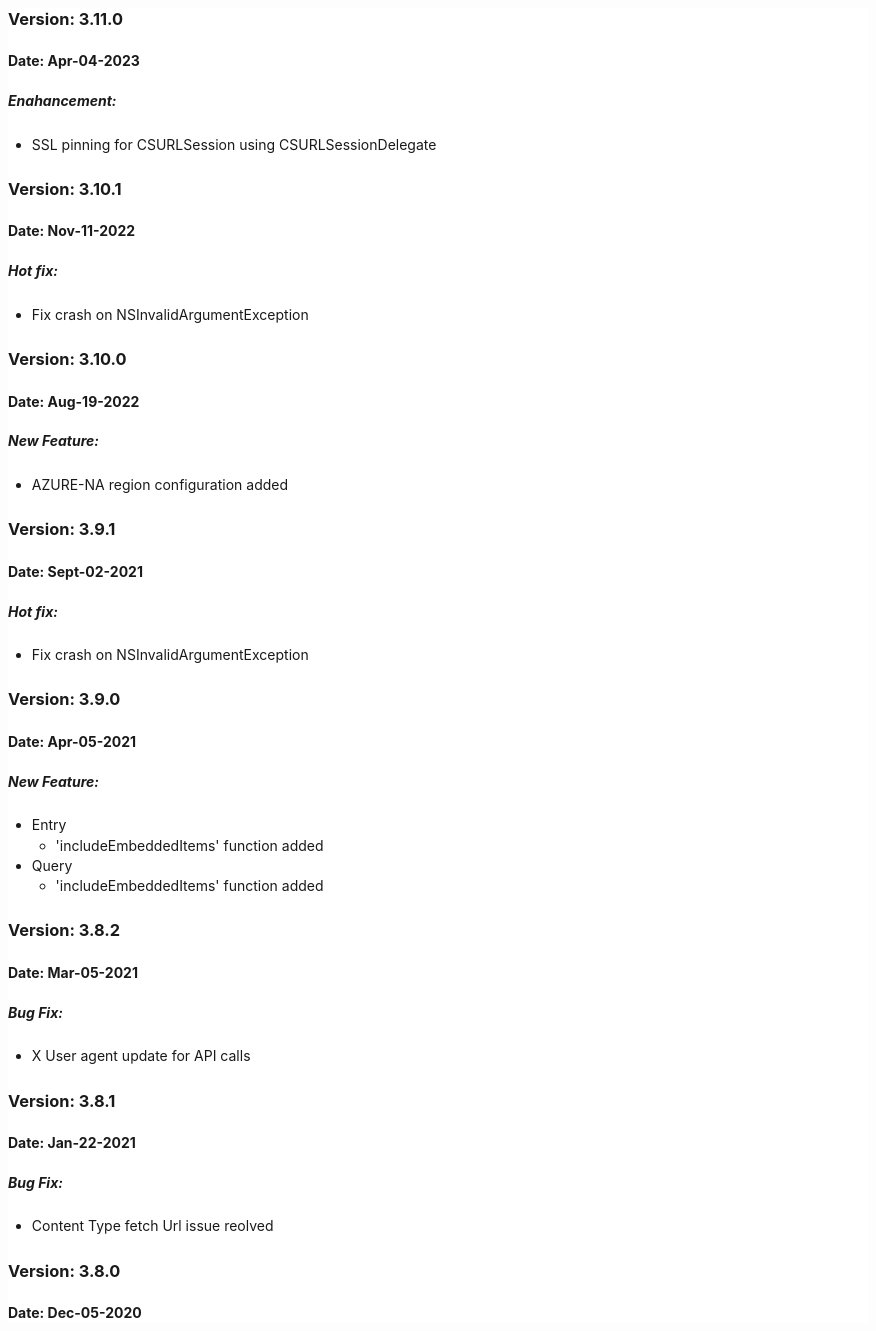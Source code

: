 ### Version: 3.11.0
#### Date: Apr-04-2023

#####  Enahancement:
- SSL pinning for CSURLSession using CSURLSessionDelegate 

### Version: 3.10.1
#### Date: Nov-11-2022

#####  Hot fix:
- Fix crash on NSInvalidArgumentException

### Version: 3.10.0
#### Date: Aug-19-2022

#####  New Feature:
 - AZURE-NA region configuration added

### Version: 3.9.1
#### Date: Sept-02-2021

#####  Hot fix:
- Fix crash on NSInvalidArgumentException
  
### Version: 3.9.0
#### Date: Apr-05-2021

#####  New Feature:
- Entry
  - 'includeEmbeddedItems' function added
- Query
  - 'includeEmbeddedItems' function added

### Version: 3.8.2
#### Date: Mar-05-2021

#####  Bug Fix:
- X User agent update for API calls

### Version: 3.8.1
#### Date: Jan-22-2021

#####  Bug Fix:
- Content Type fetch Url issue reolved

### Version: 3.8.0
#### Date: Dec-05-2020
